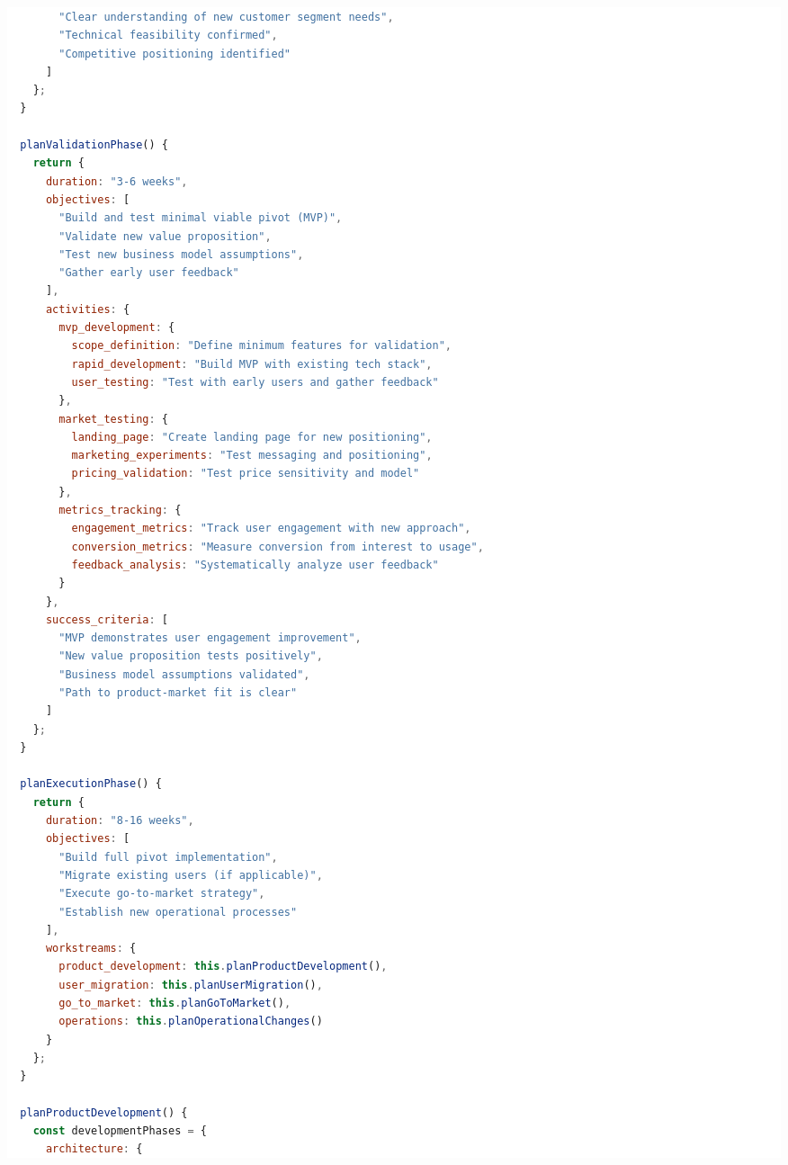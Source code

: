 ```javascript
        "Clear understanding of new customer segment needs",
        "Technical feasibility confirmed",
        "Competitive positioning identified"
      ]
    };
  }
  
  planValidationPhase() {
    return {
      duration: "3-6 weeks",
      objectives: [
        "Build and test minimal viable pivot (MVP)",
        "Validate new value proposition",
        "Test new business model assumptions",
        "Gather early user feedback"
      ],
      activities: {
        mvp_development: {
          scope_definition: "Define minimum features for validation",
          rapid_development: "Build MVP with existing tech stack",
          user_testing: "Test with early users and gather feedback"
        },
        market_testing: {
          landing_page: "Create landing page for new positioning",
          marketing_experiments: "Test messaging and positioning",
          pricing_validation: "Test price sensitivity and model"
        },
        metrics_tracking: {
          engagement_metrics: "Track user engagement with new approach",
          conversion_metrics: "Measure conversion from interest to usage",
          feedback_analysis: "Systematically analyze user feedback"
        }
      },
      success_criteria: [
        "MVP demonstrates user engagement improvement",
        "New value proposition tests positively",
        "Business model assumptions validated",
        "Path to product-market fit is clear"
      ]
    };
  }
  
  planExecutionPhase() {
    return {
      duration: "8-16 weeks",
      objectives: [
        "Build full pivot implementation",
        "Migrate existing users (if applicable)",
        "Execute go-to-market strategy",
        "Establish new operational processes"
      ],
      workstreams: {
        product_development: this.planProductDevelopment(),
        user_migration: this.planUserMigration(),
        go_to_market: this.planGoToMarket(),
        operations: this.planOperationalChanges()
      }
    };
  }
  
  planProductDevelopment() {
    const developmentPhases = {
      architecture: {
```